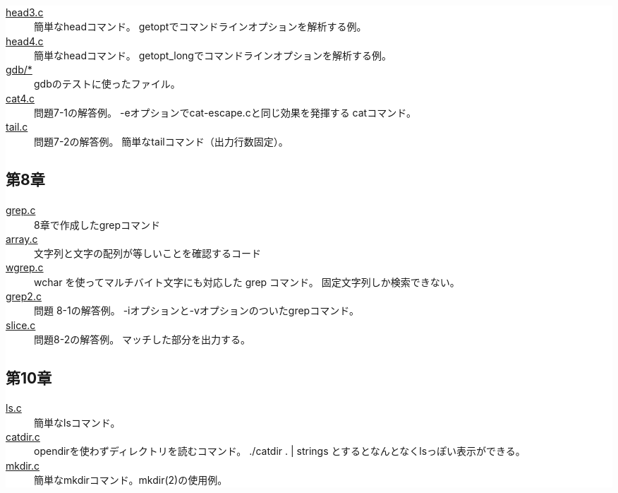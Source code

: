 <dt><a href="head3.c">head3.c</a></dt>
<dd>簡単なheadコマンド。
getoptでコマンドラインオプションを解析する例。</dd>

<dt><a href="head4.c">head4.c</a></dt>
<dd>簡単なheadコマンド。
getopt_longでコマンドラインオプションを解析する例。</dd>

<dt><a href="gdb/">gdb/*</a></dt>
<dd>gdbのテストに使ったファイル。</dd>

<dt><a href="cat4.c">cat4.c</a></dt>
<dd>問題7-1の解答例。
-eオプションでcat-escape.cと同じ効果を発揮する
catコマンド。</dd>

<dt><a href="tail.c">tail.c</a></dt>
<dd>問題7-2の解答例。
簡単なtailコマンド（出力行数固定）。</dd>
</dl>

## 第8章
<dl>
<dt><a href="grep.c">grep.c</a></dt>
<dd>8章で作成したgrepコマンド</dd>

<dt><a href="array.c">array.c</a></dt>
<dd>文字列と文字の配列が等しいことを確認するコード</dd>

<dt><a href="wgrep.c">wgrep.c</a></dt>
<dd>wchar を使ってマルチバイト文字にも対応した grep コマンド。
固定文字列しか検索できない。</dd>

<dt><a href="grep2.c">grep2.c</a></dt>
<dd>問題 8-1の解答例。
-iオプションと-vオプションのついたgrepコマンド。</dd>

<dt><a href="slice.c">slice.c</a></dt>
<dd>問題8-2の解答例。
マッチした部分を出力する。
</dd>
</dl>

## 第10章
<dl>
<dt><a href="ls.c">ls.c</a></dt>
<dd>簡単なlsコマンド。</dd>

<dt><a href="catdir.c">catdir.c</a></dt>
<dd>opendirを使わずディレクトリを読むコマンド。
./catdir . | strings とするとなんとなくlsっぽい表示ができる。</dd>

<dt><a href="mkdir.c">mkdir.c</a></dt>
<dd>簡単なmkdirコマンド。mkdir(2)の使用例。</dd>
